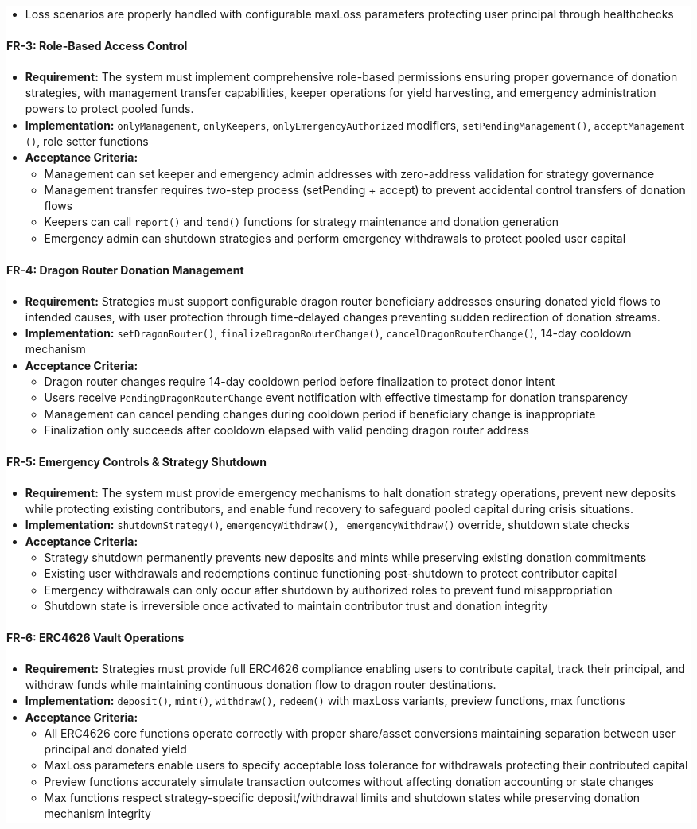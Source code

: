   - Loss scenarios are properly handled with configurable maxLoss parameters protecting user principal through healthchecks

#### FR-3: Role-Based Access Control
- **Requirement:** The system must implement comprehensive role-based permissions ensuring proper governance of donation strategies, with management transfer capabilities, keeper operations for yield harvesting, and emergency administration powers to protect pooled funds.
- **Implementation:** `onlyManagement`, `onlyKeepers`, `onlyEmergencyAuthorized` modifiers, `setPendingManagement()`, `acceptManagement()`, role setter functions
- **Acceptance Criteria:**
  - Management can set keeper and emergency admin addresses with zero-address validation for strategy governance
  - Management transfer requires two-step process (setPending + accept) to prevent accidental control transfers of donation flows
  - Keepers can call `report()` and `tend()` functions for strategy maintenance and donation generation
  - Emergency admin can shutdown strategies and perform emergency withdrawals to protect pooled user capital

#### FR-4: Dragon Router Donation Management
- **Requirement:** Strategies must support configurable dragon router beneficiary addresses ensuring donated yield flows to intended causes, with user protection through time-delayed changes preventing sudden redirection of donation streams.
- **Implementation:** `setDragonRouter()`, `finalizeDragonRouterChange()`, `cancelDragonRouterChange()`, 14-day cooldown mechanism
- **Acceptance Criteria:**
  - Dragon router changes require 14-day cooldown period before finalization to protect donor intent
  - Users receive `PendingDragonRouterChange` event notification with effective timestamp for donation transparency
  - Management can cancel pending changes during cooldown period if beneficiary change is inappropriate
  - Finalization only succeeds after cooldown elapsed with valid pending dragon router address

#### FR-5: Emergency Controls & Strategy Shutdown
- **Requirement:** The system must provide emergency mechanisms to halt donation strategy operations, prevent new deposits while protecting existing contributors, and enable fund recovery to safeguard pooled capital during crisis situations.
- **Implementation:** `shutdownStrategy()`, `emergencyWithdraw()`, `_emergencyWithdraw()` override, shutdown state checks
- **Acceptance Criteria:**
  - Strategy shutdown permanently prevents new deposits and mints while preserving existing donation commitments
  - Existing user withdrawals and redemptions continue functioning post-shutdown to protect contributor capital
  - Emergency withdrawals can only occur after shutdown by authorized roles to prevent fund misappropriation
  - Shutdown state is irreversible once activated to maintain contributor trust and donation integrity

#### FR-6: ERC4626 Vault Operations
- **Requirement:** Strategies must provide full ERC4626 compliance enabling users to contribute capital, track their principal, and withdraw funds while maintaining continuous donation flow to dragon router destinations.
- **Implementation:** `deposit()`, `mint()`, `withdraw()`, `redeem()` with maxLoss variants, preview functions, max functions
- **Acceptance Criteria:**
  - All ERC4626 core functions operate correctly with proper share/asset conversions maintaining separation between user principal and donated yield
  - MaxLoss parameters enable users to specify acceptable loss tolerance for withdrawals protecting their contributed capital
  - Preview functions accurately simulate transaction outcomes without affecting donation accounting or state changes
  - Max functions respect strategy-specific deposit/withdrawal limits and shutdown states while preserving donation mechanism integrity